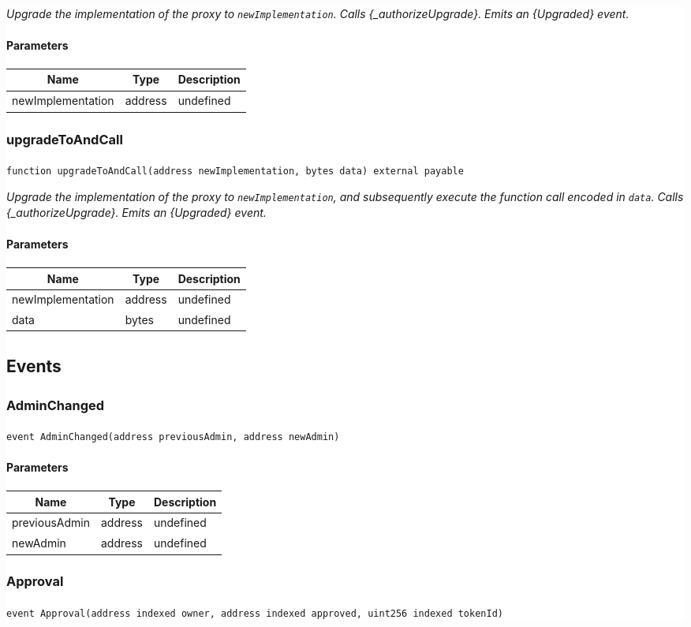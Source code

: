 
*Upgrade the implementation of the proxy to `newImplementation`. Calls {_authorizeUpgrade}. Emits an {Upgraded} event.*

#### Parameters

| Name | Type | Description |
|---|---|---|
| newImplementation | address | undefined

### upgradeToAndCall

```solidity
function upgradeToAndCall(address newImplementation, bytes data) external payable
```



*Upgrade the implementation of the proxy to `newImplementation`, and subsequently execute the function call encoded in `data`. Calls {_authorizeUpgrade}. Emits an {Upgraded} event.*

#### Parameters

| Name | Type | Description |
|---|---|---|
| newImplementation | address | undefined
| data | bytes | undefined



## Events

### AdminChanged

```solidity
event AdminChanged(address previousAdmin, address newAdmin)
```





#### Parameters

| Name | Type | Description |
|---|---|---|
| previousAdmin  | address | undefined |
| newAdmin  | address | undefined |

### Approval

```solidity
event Approval(address indexed owner, address indexed approved, uint256 indexed tokenId)
```
